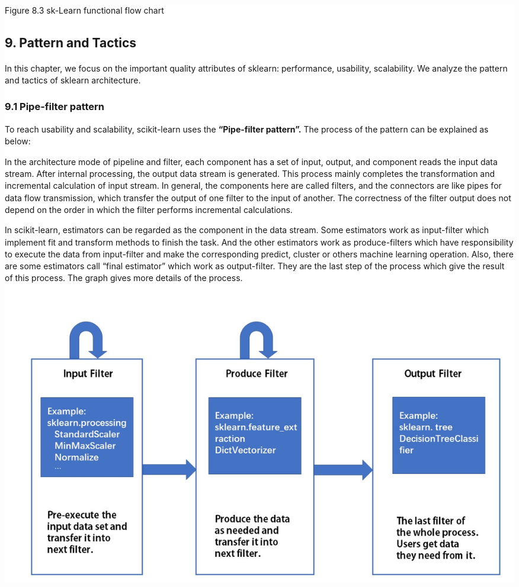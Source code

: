 Figure 8.3 sk-Learn functional flow chart </div>




## 9. Pattern and Tactics  

In this chapter, we focus on the important quality attributes of sklearn: performance, usability, scalability. We analyze the pattern and tactics of sklearn architecture.

### 9.1 Pipe-filter pattern

To reach usability and scalability, scikit-learn uses the **“Pipe-filter pattern”.**  The process of the pattern can be explained as below:

In the architecture mode of pipeline and filter, each component has a set of input, output, and component reads the input data stream. After internal processing, the output data stream is generated. This process mainly completes the transformation and incremental calculation of input stream. In general, the components here are called filters, and the connectors are like pipes for data flow transmission, which transfer the output of one filter to the input of another. The correctness of the filter output does not depend on the order in which the filter performs incremental calculations.

In scikit-learn, estimators can be regarded as the component in the data stream. Some estimators work as input-filter which implement fit and transform methods to finish the task. And the other estimators work as produce-filters which have responsibility to execute the data from input-filter and make the corresponding predict, cluster or others machine learning operation. Also, there are some estimators call “final estimator” which work as output-filter. They are the last step of the process which give the result of this process. The graph gives more details of the process.


<div align=center> <img src="image/FIlterPattern.jpg"><br>
 